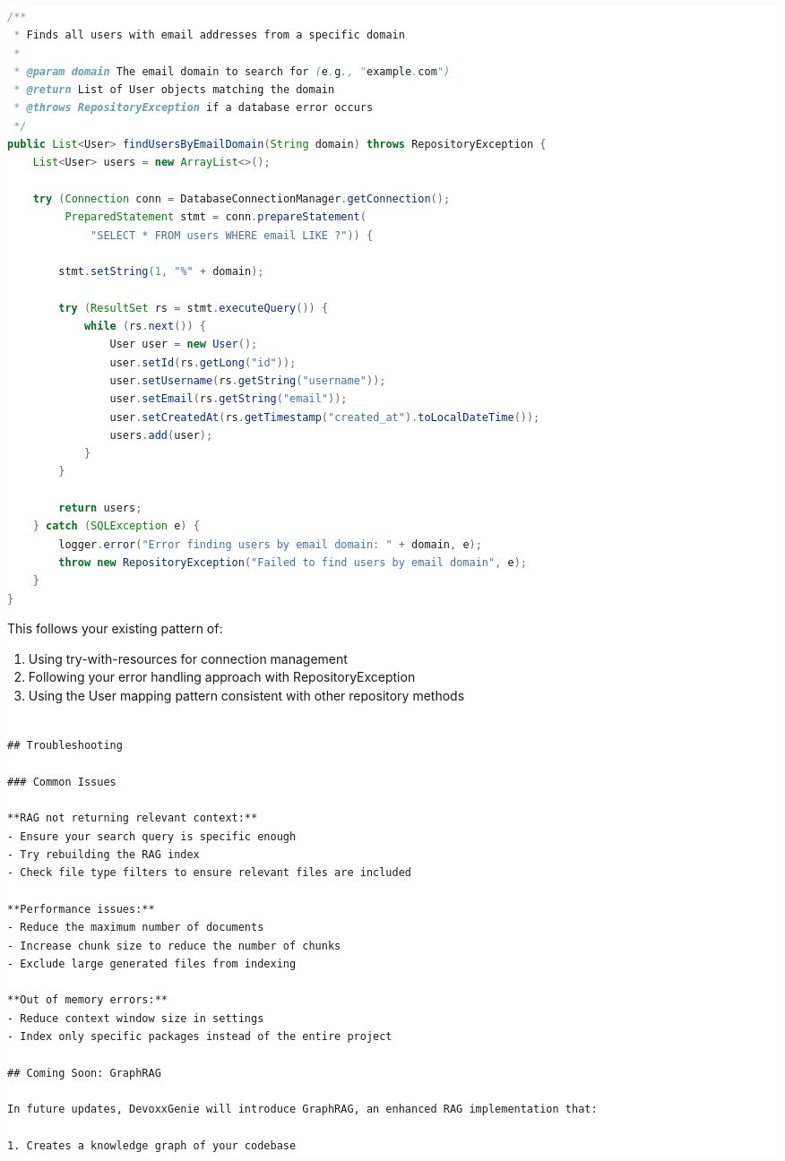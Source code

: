 ```java
/**
 * Finds all users with email addresses from a specific domain
 * 
 * @param domain The email domain to search for (e.g., "example.com")
 * @return List of User objects matching the domain
 * @throws RepositoryException if a database error occurs
 */
public List<User> findUsersByEmailDomain(String domain) throws RepositoryException {
    List<User> users = new ArrayList<>();
    
    try (Connection conn = DatabaseConnectionManager.getConnection();
         PreparedStatement stmt = conn.prepareStatement(
             "SELECT * FROM users WHERE email LIKE ?")) {
        
        stmt.setString(1, "%" + domain);
        
        try (ResultSet rs = stmt.executeQuery()) {
            while (rs.next()) {
                User user = new User();
                user.setId(rs.getLong("id"));
                user.setUsername(rs.getString("username"));
                user.setEmail(rs.getString("email"));
                user.setCreatedAt(rs.getTimestamp("created_at").toLocalDateTime());
                users.add(user);
            }
        }
        
        return users;
    } catch (SQLException e) {
        logger.error("Error finding users by email domain: " + domain, e);
        throw new RepositoryException("Failed to find users by email domain", e);
    }
}
```

This follows your existing pattern of:
1. Using try-with-resources for connection management
2. Following your error handling approach with RepositoryException
3. Using the User mapping pattern consistent with other repository methods
```

## Troubleshooting

### Common Issues

**RAG not returning relevant context:**
- Ensure your search query is specific enough
- Try rebuilding the RAG index
- Check file type filters to ensure relevant files are included

**Performance issues:**
- Reduce the maximum number of documents
- Increase chunk size to reduce the number of chunks
- Exclude large generated files from indexing

**Out of memory errors:**
- Reduce context window size in settings
- Index only specific packages instead of the entire project

## Coming Soon: GraphRAG

In future updates, DevoxxGenie will introduce GraphRAG, an enhanced RAG implementation that:

1. Creates a knowledge graph of your codebase
```